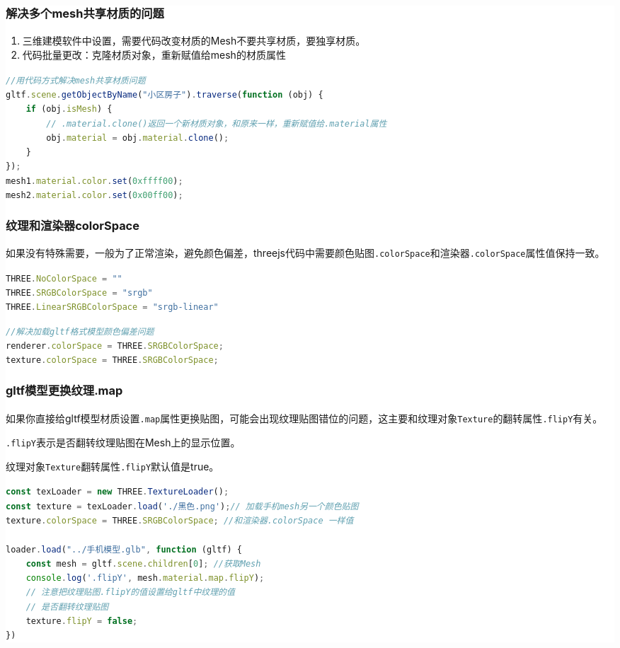 
### 解决多个mesh共享材质的问题

1. 三维建模软件中设置，需要代码改变材质的Mesh不要共享材质，要独享材质。
2. 代码批量更改：克隆材质对象，重新赋值给mesh的材质属性

```javascript 
//用代码方式解决mesh共享材质问题
gltf.scene.getObjectByName("小区房子").traverse(function (obj) {
    if (obj.isMesh) {
        // .material.clone()返回一个新材质对象，和原来一样，重新赋值给.material属性
        obj.material = obj.material.clone();
    }
});
mesh1.material.color.set(0xffff00);
mesh2.material.color.set(0x00ff00);

```


### 纹理和渲染器colorSpace

如果没有特殊需要，一般为了正常渲染，避免颜色偏差，threejs代码中需要颜色贴图`.colorSpace`和渲染器`.colorSpace`属性值保持一致。

```javascript title="Color Space"
THREE.NoColorSpace = ""
THREE.SRGBColorSpace = "srgb"
THREE.LinearSRGBColorSpace = "srgb-linear"
```


```javascript 
//解决加载gltf格式模型颜色偏差问题
renderer.colorSpace = THREE.SRGBColorSpace;
texture.colorSpace = THREE.SRGBColorSpace;

```


### gltf模型更换纹理.map

如果你直接给gltf模型材质设置`.map`属性更换贴图，可能会出现纹理贴图错位的问题，这主要和纹理对象`Texture`的翻转属性`.flipY`有关。

`.flipY`表示是否翻转纹理贴图在Mesh上的显示位置。

纹理对象`Texture`翻转属性`.flipY`默认值是true。

```javascript 
const texLoader = new THREE.TextureLoader();
const texture = texLoader.load('./黑色.png');// 加载手机mesh另一个颜色贴图
texture.colorSpace = THREE.SRGBColorSpace; //和渲染器.colorSpace 一样值

loader.load("../手机模型.glb", function (gltf) {
    const mesh = gltf.scene.children[0]; //获取Mesh
    console.log('.flipY', mesh.material.map.flipY);
    // 注意把纹理贴图.flipY的值设置给gltf中纹理的值
    // 是否翻转纹理贴图
    texture.flipY = false;
})

```
